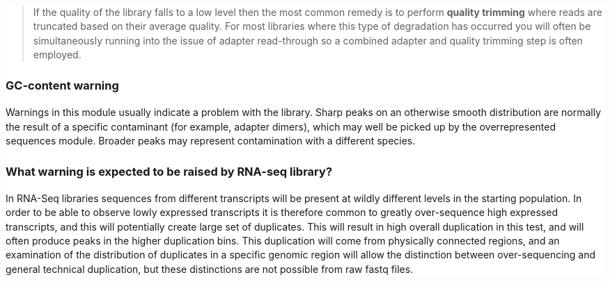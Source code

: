 > If the quality of the library falls to a low level then the most common remedy is to perform **quality trimming** where reads are truncated based on their average quality. For most libraries where this type of degradation has occurred you will often be simultaneously running into the issue of adapter read-through so a combined adapter and quality trimming step is often employed.
 
### GC-content warning
  
Warnings in this module usually indicate a problem with the library. Sharp peaks on an otherwise smooth distribution are normally the result of a specific contaminant (for example, adapter dimers), which may well be picked up by the overrepresented sequences module. Broader peaks may represent contamination with a different species.
  
### What warning is expected to be raised by RNA-seq library?
  
In RNA-Seq libraries sequences from different transcripts will be present at wildly different levels in the starting population. In order to be able to observe lowly expressed transcripts it is therefore common to greatly over-sequence high expressed transcripts, and this will potentially create large set of duplicates. This will result in high overall duplication in this test, and will often produce peaks in the higher duplication bins. This duplication will come from physically connected regions, and an examination of the distribution of duplicates in a specific genomic region will allow the distinction between over-sequencing and general technical duplication, but these distinctions are not possible from raw fastq files.

